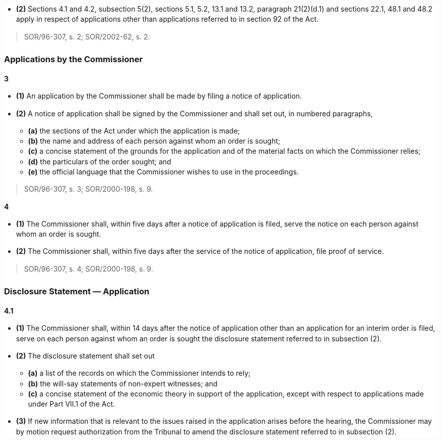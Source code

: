 - **(2)** Sections 4.1 and 4.2, subsection 5(2), sections 5.1, 5.2, 13.1 and 13.2, paragraph 21(2)(d.1) and sections 22.1, 48.1 and 48.2 apply in respect of applications other than applications referred to in section 92 of the Act.
> SOR/96-307, s. 2; SOR/2002-62, s. 2.





### Applications by the Commissioner


**3** 

- **(1)** An application by the Commissioner shall be made by filing a notice of application.

- **(2)** A notice of application shall be signed by the Commissioner and shall set out, in numbered paragraphs,
	- **(a)** the sections of the Act under which the application is made;
	- **(b)** the name and address of each person against whom an order is sought;
	- **(c)** a concise statement of the grounds for the application and of the material facts on which the Commissioner relies;
	- **(d)** the particulars of the order sought; and
	- **(e)** the official language that the Commissioner wishes to use in the proceedings.
> SOR/96-307, s. 3; SOR/2000-198, s. 9.




**4** 

- **(1)** The Commissioner shall, within five days after a notice of application is filed, serve the notice on each person against whom an order is sought.

- **(2)** The Commissioner shall, within five days after the service of the notice of application, file proof of service.
> SOR/96-307, s. 4; SOR/2000-198, s. 9.





### Disclosure Statement — Application


**4.1** 

- **(1)** The Commissioner shall, within 14 days after the notice of application other than an application for an interim order is filed, serve on each person against whom an order is sought the disclosure statement referred to in subsection (2).

- **(2)** The disclosure statement shall set out
	- **(a)** a list of the records on which the Commissioner intends to rely;
	- **(b)** the will-say statements of non-expert witnesses; and
	- **(c)** a concise statement of the economic theory in support of the application, except with respect to applications made under Part VII.1 of the Act.

- **(3)** If new information that is relevant to the issues raised in the application arises before the hearing, the Commissioner may by motion request authorization from the Tribunal to amend the disclosure statement referred to in subsection (2).
